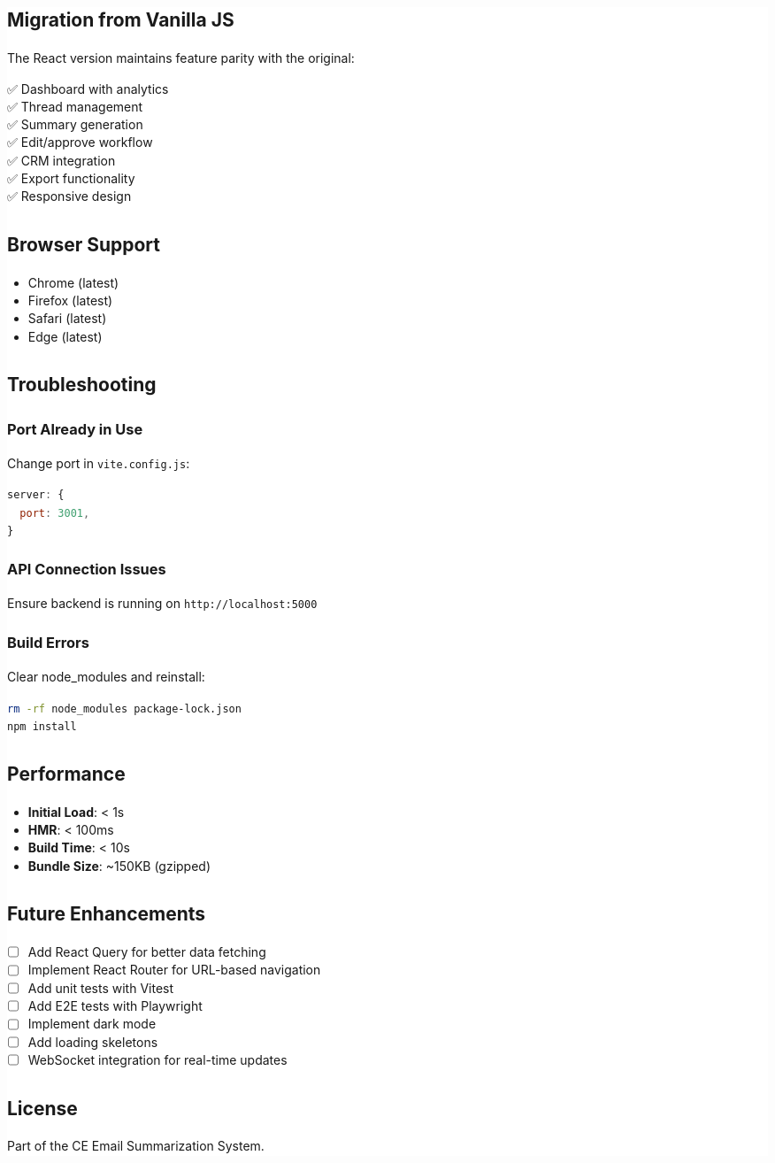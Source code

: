 ## Migration from Vanilla JS

The React version maintains feature parity with the original:

✅ Dashboard with analytics  
✅ Thread management  
✅ Summary generation  
✅ Edit/approve workflow  
✅ CRM integration  
✅ Export functionality  
✅ Responsive design  

## Browser Support

- Chrome (latest)
- Firefox (latest)
- Safari (latest)
- Edge (latest)

## Troubleshooting

### Port Already in Use
Change port in `vite.config.js`:
```javascript
server: {
  port: 3001,
}
```

### API Connection Issues
Ensure backend is running on `http://localhost:5000`

### Build Errors
Clear node_modules and reinstall:
```bash
rm -rf node_modules package-lock.json
npm install
```

## Performance

- **Initial Load**: < 1s
- **HMR**: < 100ms
- **Build Time**: < 10s
- **Bundle Size**: ~150KB (gzipped)

## Future Enhancements

- [ ] Add React Query for better data fetching
- [ ] Implement React Router for URL-based navigation
- [ ] Add unit tests with Vitest
- [ ] Add E2E tests with Playwright
- [ ] Implement dark mode
- [ ] Add loading skeletons
- [ ] WebSocket integration for real-time updates

## License

Part of the CE Email Summarization System.

